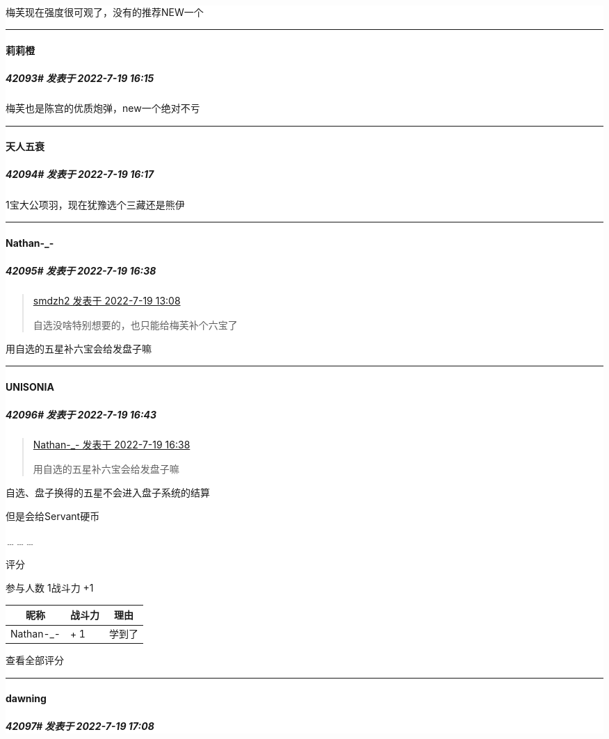 梅芙现在强度很可观了，没有的推荐NEW一个

*****

####  莉莉橙  
##### 42093#       发表于 2022-7-19 16:15

梅芙也是陈宫的优质炮弹，new一个绝对不亏

*****

####  天人五衰  
##### 42094#       发表于 2022-7-19 16:17

1宝大公项羽，现在犹豫选个三藏还是熊伊

*****

####  Nathan-_-  
##### 42095#       发表于 2022-7-19 16:38

<blockquote><a href="httphttps://bbs.saraba1st.com/2b/forum.php?mod=redirect&amp;goto=findpost&amp;pid=56707020&amp;ptid=1712412" target="_blank">smdzh2 发表于 2022-7-19 13:08</a>

自选没啥特别想要的，也只能给梅芙补个六宝了</blockquote>
用自选的五星补六宝会给发盘子嘛

*****

####  UNISONIA  
##### 42096#       发表于 2022-7-19 16:43

<blockquote><a href="httphttps://bbs.saraba1st.com/2b/forum.php?mod=redirect&amp;goto=findpost&amp;pid=56709853&amp;ptid=1712412" target="_blank">Nathan-_- 发表于 2022-7-19 16:38</a>

用自选的五星补六宝会给发盘子嘛</blockquote>
自选、盘子换得的五星不会进入盘子系统的结算

但是会给Servant硬币

﹍﹍﹍

评分

 参与人数 1战斗力 +1

|昵称|战斗力|理由|
|----|---|---|
| Nathan-_-| + 1|学到了|

查看全部评分

*****

####  dawning  
##### 42097#       发表于 2022-7-19 17:08
